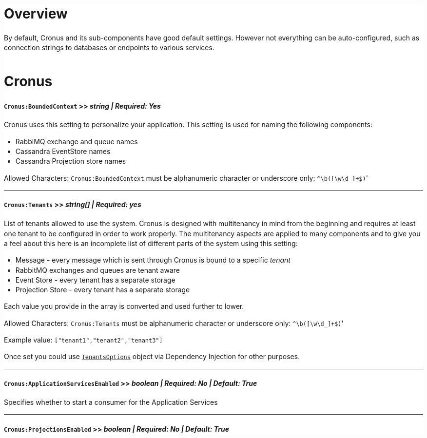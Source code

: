 # Overview

By default, Cronus and its sub-components have good default settings. However not everything can be auto-configured, such as connection strings to databases or endpoints to various services.

# Cronus

#### `Cronus:BoundedContext` >> *string | Required: Yes*

Cronus uses this setting to personalize your application. This setting is used for naming the following components:

* RabbiMQ exchange and queue names
* Cassandra EventStore names
* Cassandra Projection store names

Allowed Characters: `Cronus:BoundedContext` must be alphanumeric character or underscore only: `^\b([\w\d_]+$)`'

---

#### `Cronus:Tenants` >> *string[] | Required: yes*

List of tenants allowed to use the system. Cronus is designed with multitenancy in mind from the beginning and requires at least one tenant to be configured in order to work properly. The multitenancy aspects are applied to many components and to give you a feel about this here is an incomplete list of different parts of the system using this setting:

* Message - every message which is sent through Cronus is bound to a specific *tenant*
* RabbitMQ exchanges and queues are tenant aware
* Event Store - every tenant has a separate storage
* Projection Store - every tenant has a separate storage

Each value you provide in the array is converted and used further to lower.

Allowed Characters: `Cronus:Tenants` must be alphanumeric character or underscore only: `^\b([\w\d_]+$)`'

Example value: `["tenant1","tenant2","tenant3"]`

Once set you could use [`TenantsOptions`](../src/Elders.Cronus/Multitenancy/TenantsOptions.cs) object via Dependency Injection for other purposes.

---

#### `Cronus:ApplicationServicesEnabled` >> *boolean | Required: No | Default: True*

Specifies whether to start a consumer for the Application Services

---

#### `Cronus:ProjectionsEnabled` >> *boolean | Required: No | Default: True*
